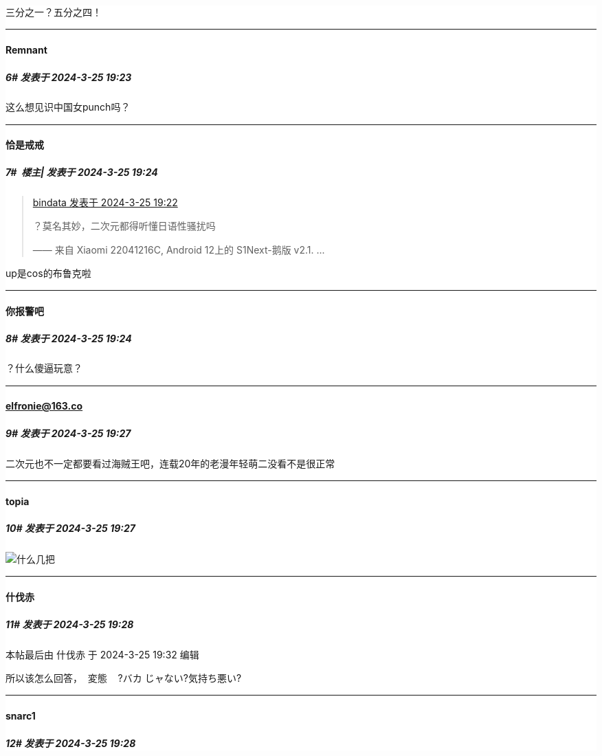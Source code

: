 三分之一？五分之四！

*****

####  Remnant  
##### 6#       发表于 2024-3-25 19:23

这么想见识中国女punch吗？

*****

####  恰是戒戒  
##### 7#         楼主| 发表于 2024-3-25 19:24

<blockquote><a href="httphttps://bbs.saraba1st.com/2b/forum.php?mod=redirect&amp;goto=findpost&amp;pid=64373331&amp;ptid=2177021" target="_blank">bindata 发表于 2024-3-25 19:22</a>

？莫名其妙，二次元都得听懂日语性骚扰吗

—— 来自 Xiaomi 22041216C, Android 12上的 S1Next-鹅版 v2.1. ...</blockquote>
up是cos的布鲁克啦

*****

####  你报警吧  
##### 8#       发表于 2024-3-25 19:24

？什么傻逼玩意？

*****

####  elfronie@163.co  
##### 9#       发表于 2024-3-25 19:27

二次元也不一定都要看过海贼王吧，连载20年的老漫年轻萌二没看不是很正常

*****

####  topia  
##### 10#       发表于 2024-3-25 19:27

<img src="https://static.saraba1st.com/image/smiley/face2017/067.png" referrerpolicy="no-referrer">什么几把

*****

####  什伐赤  
##### 11#       发表于 2024-3-25 19:28

 本帖最后由 什伐赤 于 2024-3-25 19:32 编辑 

所以该怎么回答，  変態    ?バカ じャない?気持ち悪い? 

*****

####  snarc1  
##### 12#       发表于 2024-3-25 19:28
